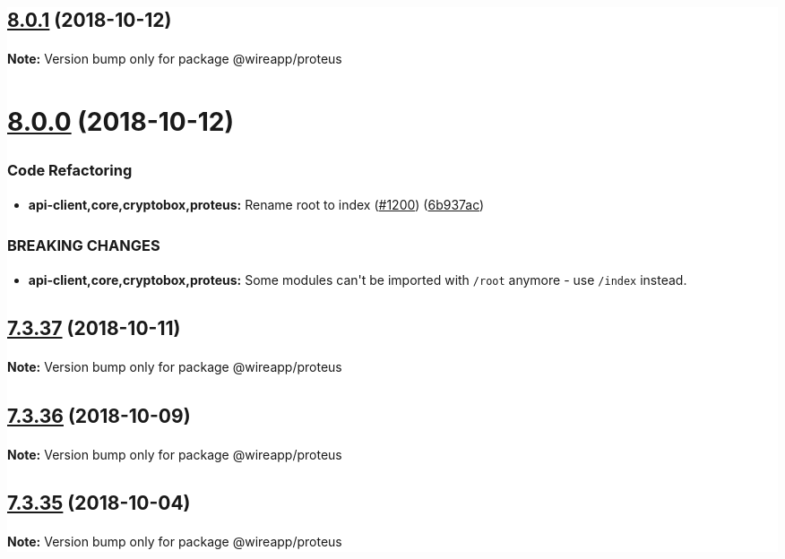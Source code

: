 
## [8.0.1](https://github.com/wireapp/wire-web-packages/tree/master/packages/proteus/compare/@wireapp/proteus@8.0.0...@wireapp/proteus@8.0.1) (2018-10-12)

**Note:** Version bump only for package @wireapp/proteus





# [8.0.0](https://github.com/wireapp/wire-web-packages/tree/master/packages/proteus/compare/@wireapp/proteus@7.3.37...@wireapp/proteus@8.0.0) (2018-10-12)


### Code Refactoring

* **api-client,core,cryptobox,proteus:** Rename root to index ([#1200](https://github.com/wireapp/wire-web-packages/tree/master/packages/proteus/issues/1200)) ([6b937ac](https://github.com/wireapp/wire-web-packages/tree/master/packages/proteus/commit/6b937ac))


### BREAKING CHANGES

* **api-client,core,cryptobox,proteus:** Some modules can't be imported with `/root` anymore - use `/index` instead.





## [7.3.37](https://github.com/wireapp/wire-web-packages/tree/master/packages/proteus/compare/@wireapp/proteus@7.3.36...@wireapp/proteus@7.3.37) (2018-10-11)

**Note:** Version bump only for package @wireapp/proteus





## [7.3.36](https://github.com/wireapp/wire-web-packages/tree/master/packages/proteus/compare/@wireapp/proteus@7.3.35...@wireapp/proteus@7.3.36) (2018-10-09)

**Note:** Version bump only for package @wireapp/proteus





## [7.3.35](https://github.com/wireapp/wire-web-packages/tree/master/packages/proteus/compare/@wireapp/proteus@7.3.34...@wireapp/proteus@7.3.35) (2018-10-04)

**Note:** Version bump only for package @wireapp/proteus

